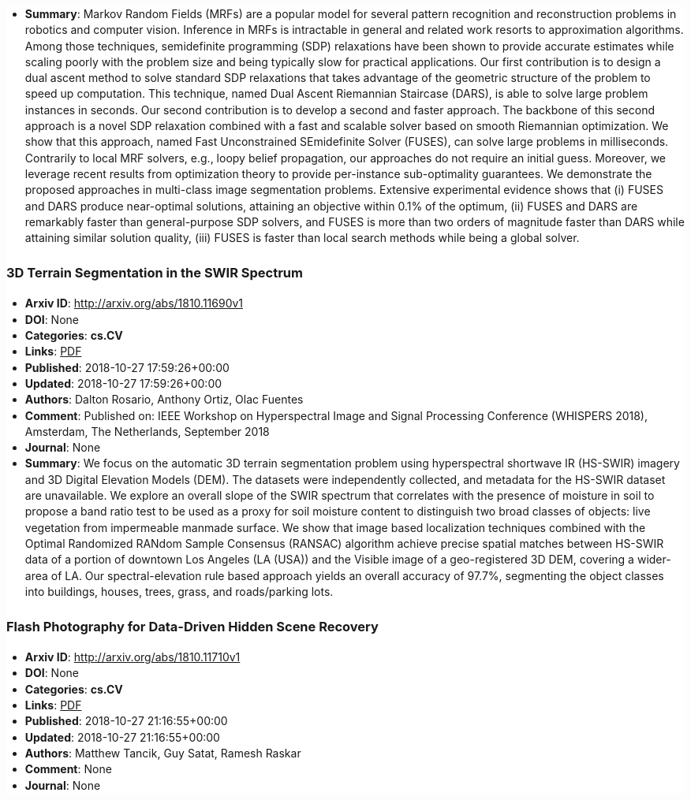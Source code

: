 - **Summary**: Markov Random Fields (MRFs) are a popular model for several pattern recognition and reconstruction problems in robotics and computer vision. Inference in MRFs is intractable in general and related work resorts to approximation algorithms. Among those techniques, semidefinite programming (SDP) relaxations have been shown to provide accurate estimates while scaling poorly with the problem size and being typically slow for practical applications. Our first contribution is to design a dual ascent method to solve standard SDP relaxations that takes advantage of the geometric structure of the problem to speed up computation. This technique, named Dual Ascent Riemannian Staircase (DARS), is able to solve large problem instances in seconds. Our second contribution is to develop a second and faster approach. The backbone of this second approach is a novel SDP relaxation combined with a fast and scalable solver based on smooth Riemannian optimization. We show that this approach, named Fast Unconstrained SEmidefinite Solver (FUSES), can solve large problems in milliseconds. Contrarily to local MRF solvers, e.g., loopy belief propagation, our approaches do not require an initial guess. Moreover, we leverage recent results from optimization theory to provide per-instance sub-optimality guarantees. We demonstrate the proposed approaches in multi-class image segmentation problems. Extensive experimental evidence shows that (i) FUSES and DARS produce near-optimal solutions, attaining an objective within 0.1% of the optimum, (ii) FUSES and DARS are remarkably faster than general-purpose SDP solvers, and FUSES is more than two orders of magnitude faster than DARS while attaining similar solution quality, (iii) FUSES is faster than local search methods while being a global solver.



### 3D Terrain Segmentation in the SWIR Spectrum
- **Arxiv ID**: http://arxiv.org/abs/1810.11690v1
- **DOI**: None
- **Categories**: **cs.CV**
- **Links**: [PDF](http://arxiv.org/pdf/1810.11690v1)
- **Published**: 2018-10-27 17:59:26+00:00
- **Updated**: 2018-10-27 17:59:26+00:00
- **Authors**: Dalton Rosario, Anthony Ortiz, Olac Fuentes
- **Comment**: Published on: IEEE Workshop on Hyperspectral Image and Signal
  Processing Conference (WHISPERS 2018), Amsterdam, The Netherlands, September
  2018
- **Journal**: None
- **Summary**: We focus on the automatic 3D terrain segmentation problem using hyperspectral shortwave IR (HS-SWIR) imagery and 3D Digital Elevation Models (DEM). The datasets were independently collected, and metadata for the HS-SWIR dataset are unavailable. We explore an overall slope of the SWIR spectrum that correlates with the presence of moisture in soil to propose a band ratio test to be used as a proxy for soil moisture content to distinguish two broad classes of objects: live vegetation from impermeable manmade surface. We show that image based localization techniques combined with the Optimal Randomized RANdom Sample Consensus (RANSAC) algorithm achieve precise spatial matches between HS-SWIR data of a portion of downtown Los Angeles (LA (USA)) and the Visible image of a geo-registered 3D DEM, covering a wider-area of LA. Our spectral-elevation rule based approach yields an overall accuracy of 97.7%, segmenting the object classes into buildings, houses, trees, grass, and roads/parking lots.



### Flash Photography for Data-Driven Hidden Scene Recovery
- **Arxiv ID**: http://arxiv.org/abs/1810.11710v1
- **DOI**: None
- **Categories**: **cs.CV**
- **Links**: [PDF](http://arxiv.org/pdf/1810.11710v1)
- **Published**: 2018-10-27 21:16:55+00:00
- **Updated**: 2018-10-27 21:16:55+00:00
- **Authors**: Matthew Tancik, Guy Satat, Ramesh Raskar
- **Comment**: None
- **Journal**: None